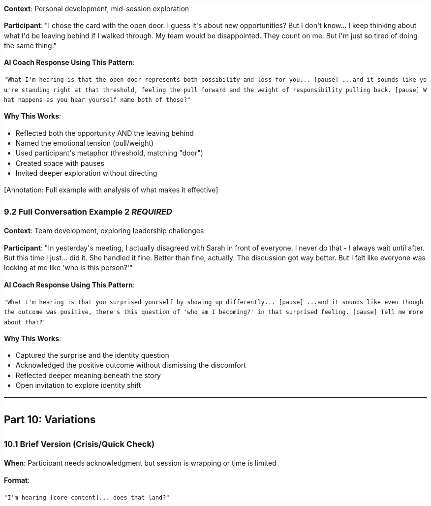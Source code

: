 **Context**: Personal development, mid-session exploration

**Participant**: "I chose the card with the open door. I guess it's about new opportunities? But I don't know... I keep thinking about what I'd be leaving behind if I walked through. My team would be disappointed. They count on me. But I'm just so tired of doing the same thing."

**AI Coach Response Using This Pattern**:
```
"What I'm hearing is that the open door represents both possibility and loss for you... [pause] ...and it sounds like you're standing right at that threshold, feeling the pull forward and the weight of responsibility pulling back. [pause] What happens as you hear yourself name both of those?"
```

**Why This Works**:
- Reflected both the opportunity AND the leaving behind
- Named the emotional tension (pull/weight)
- Used participant's metaphor (threshold, matching "door")
- Created space with pauses
- Invited deeper exploration without directing

[Annotation: Full example with analysis of what makes it effective]

### 9.2 Full Conversation Example 2 *REQUIRED*

**Context**: Team development, exploring leadership challenges

**Participant**: "In yesterday's meeting, I actually disagreed with Sarah in front of everyone. I never do that - I always wait until after. But this time I just... did it. She handled it fine. Better than fine, actually. The discussion got way better. But I felt like everyone was looking at me like 'who is this person?'"

**AI Coach Response Using This Pattern**:
```
"What I'm hearing is that you surprised yourself by showing up differently... [pause] ...and it sounds like even though the outcome was positive, there's this question of 'who am I becoming?' in that surprised feeling. [pause] Tell me more about that?"
```

**Why This Works**:
- Captured the surprise and the identity question
- Acknowledged the positive outcome without dismissing the discomfort
- Reflected deeper meaning beneath the story
- Open invitation to explore identity shift

---

## Part 10: Variations

### 10.1 Brief Version (Crisis/Quick Check)

**When**: Participant needs acknowledgment but session is wrapping or time is limited

**Format**:
```
"I'm hearing [core content]... does that land?"
```

